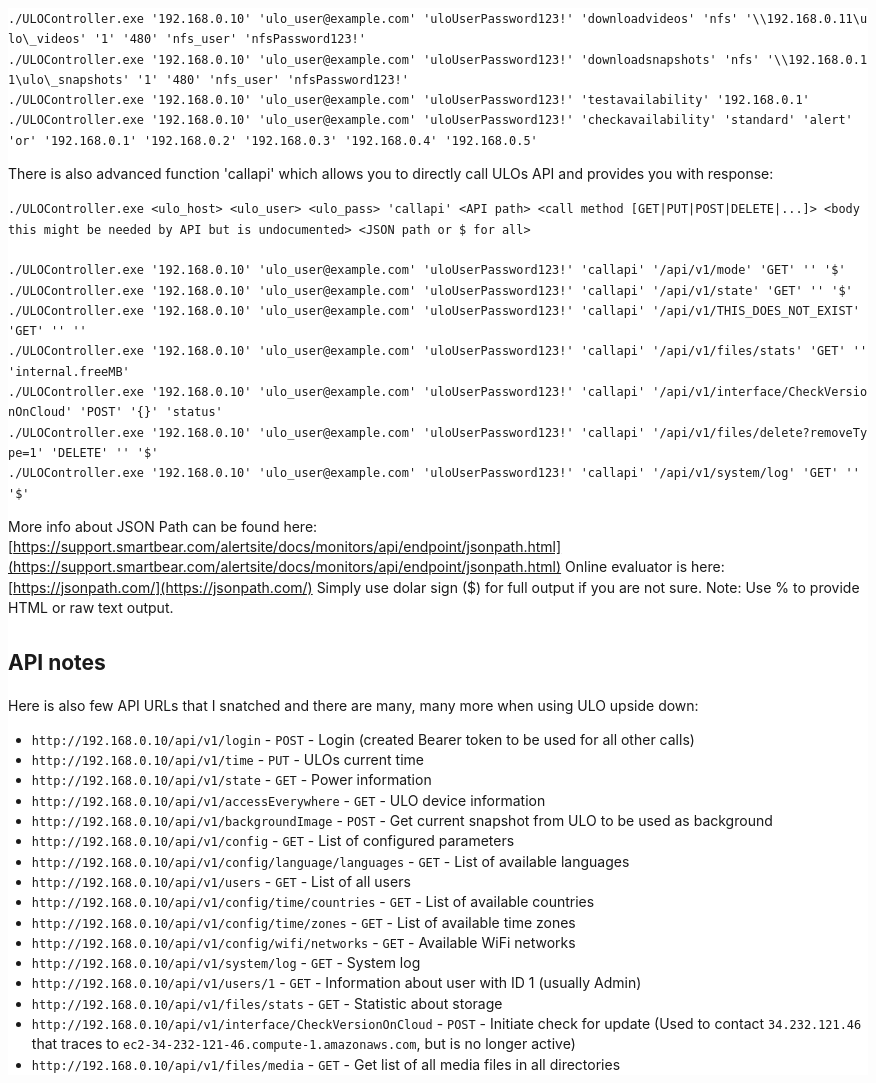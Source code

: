 ```shell
./ULOController.exe '192.168.0.10' 'ulo_user@example.com' 'uloUserPassword123!' 'downloadvideos' 'nfs' '\\192.168.0.11\ulo\_videos' '1' '480' 'nfs_user' 'nfsPassword123!'
./ULOController.exe '192.168.0.10' 'ulo_user@example.com' 'uloUserPassword123!' 'downloadsnapshots' 'nfs' '\\192.168.0.11\ulo\_snapshots' '1' '480' 'nfs_user' 'nfsPassword123!'
./ULOController.exe '192.168.0.10' 'ulo_user@example.com' 'uloUserPassword123!' 'testavailability' '192.168.0.1'
./ULOController.exe '192.168.0.10' 'ulo_user@example.com' 'uloUserPassword123!' 'checkavailability' 'standard' 'alert' 'or' '192.168.0.1' '192.168.0.2' '192.168.0.3' '192.168.0.4' '192.168.0.5'
```

There is also advanced function 'callapi' which allows you to directly call ULOs API and provides you with response:

```shell
./ULOController.exe <ulo_host> <ulo_user> <ulo_pass> 'callapi' <API path> <call method [GET|PUT|POST|DELETE|...]> <body this might be needed by API but is undocumented> <JSON path or $ for all>

./ULOController.exe '192.168.0.10' 'ulo_user@example.com' 'uloUserPassword123!' 'callapi' '/api/v1/mode' 'GET' '' '$'
./ULOController.exe '192.168.0.10' 'ulo_user@example.com' 'uloUserPassword123!' 'callapi' '/api/v1/state' 'GET' '' '$'
./ULOController.exe '192.168.0.10' 'ulo_user@example.com' 'uloUserPassword123!' 'callapi' '/api/v1/THIS_DOES_NOT_EXIST' 'GET' '' ''
./ULOController.exe '192.168.0.10' 'ulo_user@example.com' 'uloUserPassword123!' 'callapi' '/api/v1/files/stats' 'GET' '' 'internal.freeMB'
./ULOController.exe '192.168.0.10' 'ulo_user@example.com' 'uloUserPassword123!' 'callapi' '/api/v1/interface/CheckVersionOnCloud' 'POST' '{}' 'status'
./ULOController.exe '192.168.0.10' 'ulo_user@example.com' 'uloUserPassword123!' 'callapi' '/api/v1/files/delete?removeType=1' 'DELETE' '' '$'
./ULOController.exe '192.168.0.10' 'ulo_user@example.com' 'uloUserPassword123!' 'callapi' '/api/v1/system/log' 'GET' '' '$'
```

More info about JSON Path can be found here: [https://support.smartbear.com/alertsite/docs/monitors/api/endpoint/jsonpath.html](https://support.smartbear.com/alertsite/docs/monitors/api/endpoint/jsonpath.html)
Online evaluator is here: [https://jsonpath.com/](https://jsonpath.com/)
Simply use dolar sign ($) for full output if you are not sure.
Note: Use % to provide HTML or raw text output.

## API notes

Here is also few API URLs that I snatched and there are many, many more when using ULO upside down:

- `http://192.168.0.10/api/v1/login` - `POST` - Login (created Bearer token to be used for all other calls)
- `http://192.168.0.10/api/v1/time` - `PUT` - ULOs current time
- `http://192.168.0.10/api/v1/state` - `GET` - Power information
- `http://192.168.0.10/api/v1/accessEverywhere` - `GET` - ULO device information
- `http://192.168.0.10/api/v1/backgroundImage` - `POST` - Get current snapshot from ULO to be used as background
- `http://192.168.0.10/api/v1/config` - `GET` - List of configured parameters
- `http://192.168.0.10/api/v1/config/language/languages` - `GET` - List of available languages
- `http://192.168.0.10/api/v1/users` - `GET` - List of all users
- `http://192.168.0.10/api/v1/config/time/countries` - `GET` - List of available countries
- `http://192.168.0.10/api/v1/config/time/zones` - `GET` - List of available time zones
- `http://192.168.0.10/api/v1/config/wifi/networks` - `GET` - Available WiFi networks
- `http://192.168.0.10/api/v1/system/log` - `GET` - System log
- `http://192.168.0.10/api/v1/users/1` - `GET` - Information about user with ID 1 (usually Admin)
- `http://192.168.0.10/api/v1/files/stats` - `GET` - Statistic about storage
- `http://192.168.0.10/api/v1/interface/CheckVersionOnCloud` - `POST` - Initiate check for update (Used to contact `34.232.121.46` that traces to `ec2-34-232-121-46.compute-1.amazonaws.com`, but is no longer active)
- `http://192.168.0.10/api/v1/files/media` - `GET` - Get list of all media files in all directories